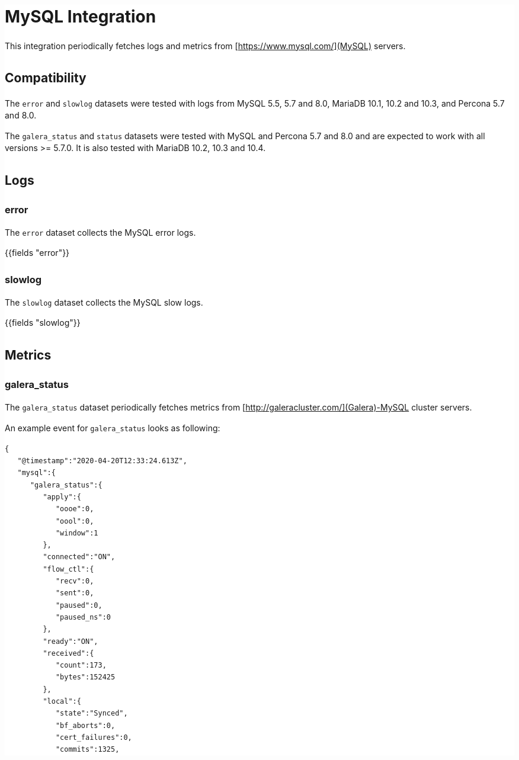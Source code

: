 # MySQL Integration

This integration periodically fetches logs and metrics from [https://www.mysql.com/](MySQL) servers.

## Compatibility

The `error` and `slowlog` datasets were tested with logs from MySQL 5.5, 5.7 and 8.0, MariaDB 10.1, 10.2 and 10.3, and Percona 5.7 and 8.0.

The `galera_status` and `status` datasets were tested with MySQL and Percona 5.7 and 8.0 and are expected to work with all
versions >= 5.7.0. It is also tested with MariaDB 10.2, 10.3 and 10.4.

## Logs

### error

The `error` dataset collects the MySQL error logs.

{{fields "error"}}

### slowlog

The `slowlog` dataset collects the MySQL slow logs.

{{fields "slowlog"}}

## Metrics

### galera_status

The `galera_status` dataset periodically fetches metrics from [http://galeracluster.com/](Galera)-MySQL cluster servers.

An example event for `galera_status` looks as following:

```$json
{
   "@timestamp":"2020-04-20T12:33:24.613Z",
   "mysql":{
      "galera_status":{
         "apply":{
            "oooe":0,
            "oool":0,
            "window":1
         },
         "connected":"ON",
         "flow_ctl":{
            "recv":0,
            "sent":0,
            "paused":0,
            "paused_ns":0
         },
         "ready":"ON",
         "received":{
            "count":173,
            "bytes":152425
         },
         "local":{
            "state":"Synced",
            "bf_aborts":0,
            "cert_failures":0,
            "commits":1325,
```